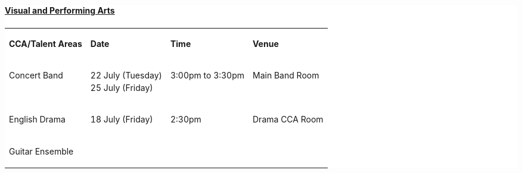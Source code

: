 </td>
</tr>
</tbody>
</table>
<p></p>
<h4><strong><u>Visual and Performing Arts</u></strong></h4>
<table style="minWidth: 100px">
<colgroup>
<col>
<col>
<col>
<col>
</colgroup>
<tbody>
<tr>
<td rowspan="1" colspan="1">
<p><strong>CCA/Talent Areas</strong>
</p>
</td>
<td rowspan="1" colspan="1">
<p><strong>Date</strong>
</p>
</td>
<td rowspan="1" colspan="1">
<p><strong>Time</strong>
</p>
</td>
<td rowspan="1" colspan="1">
<p><strong>Venue</strong>
</p>
</td>
</tr>
<tr>
<td rowspan="1" colspan="1">
<p>Concert Band</p>
</td>
<td rowspan="1" colspan="1">
<p>22 July (Tuesday)
<br>25 July (Friday)</p>
</td>
<td rowspan="1" colspan="1">
<p>3:00pm to 3:30pm</p>
</td>
<td rowspan="1" colspan="1">
<p>Main Band Room</p>
</td>
</tr>
<tr>
<td rowspan="1" colspan="1">
<p>English Drama</p>
</td>
<td rowspan="1" colspan="1">
<p>18 July (Friday)</p>
</td>
<td rowspan="1" colspan="1">
<p>2:30pm</p>
</td>
<td rowspan="1" colspan="1">
<p>Drama CCA Room</p>
</td>
</tr>
<tr>
<td rowspan="1" colspan="1">
<p>Guitar Ensemble</p>